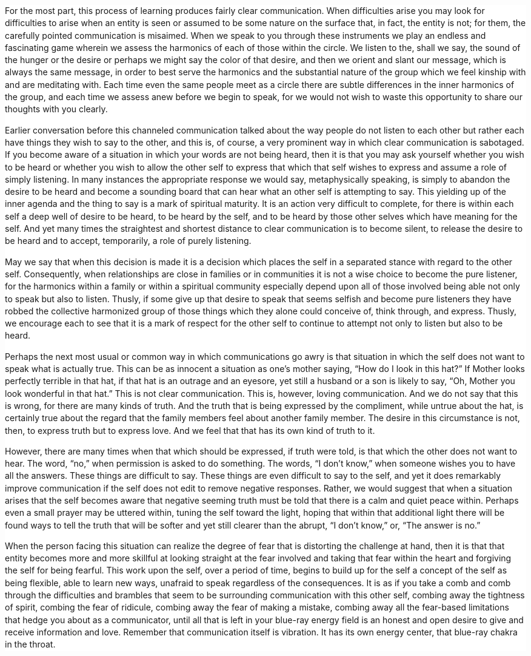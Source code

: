 <p>For the most part, this process of learning produces fairly clear communication. When difficulties arise you may look for difficulties to arise when an entity is seen or assumed to be some nature on the surface that, in fact, the entity is not; for them, the carefully pointed communication is misaimed. When we speak to you through these instruments we play an endless and fascinating game wherein we assess the harmonics of each of those within the circle. We listen to the, shall we say, the sound of the hunger or the desire or perhaps we might say the color of that desire, and then we orient and slant our message, which is always the same message, in order to best serve the harmonics and the substantial nature of the group which we feel kinship with and are meditating with. Each time even the same people meet as a circle there are subtle differences in the inner harmonics of the group, and each time we assess anew before we begin to speak, for we would not wish to waste this opportunity to share our thoughts with you clearly.</p>
<p>Earlier conversation before this channeled communication talked about the way people do not listen to each other but rather each have things they wish to say to the other, and this is, of course, a very prominent way in which clear communication is sabotaged. If you become aware of a situation in which your words are not being heard, then it is that you may ask yourself whether you wish to be heard or whether you wish to allow the other self to express that which that self wishes to express and assume a role of simply listening. In many instances the appropriate response we would say, metaphysically speaking, is simply to abandon the desire to be heard and become a sounding board that can hear what an other self is attempting to say. This yielding up of the inner agenda and the thing to say is a mark of spiritual maturity. It is an action very difficult to complete, for there is within each self a deep well of desire to be heard, to be heard by the self, and to be heard by those other selves which have meaning for the self. And yet many times the straightest and shortest distance to clear communication is to become silent, to release the desire to be heard and to accept, temporarily, a role of purely listening.</p>
<p>May we say that when this decision is made it is a decision which places the self in a separated stance with regard to the other self. Consequently, when relationships are close in families or in communities it is not a wise choice to become the pure listener, for the harmonics within a family or within a spiritual community especially depend upon all of those involved being able not only to speak but also to listen. Thusly, if some give up that desire to speak that seems selfish and become pure listeners they have robbed the collective harmonized group of those things which they alone could conceive of, think through, and express. Thusly, we encourage each to see that it is a mark of respect for the other self to continue to attempt not only to listen but also to be heard.</p>
<p>Perhaps the next most usual or common way in which communications go awry is that situation in which the self does not want to speak what is actually true. This can be as innocent a situation as one’s mother saying, “How do I look in this hat?” If Mother looks perfectly terrible in that hat, if that hat is an outrage and an eyesore, yet still a husband or a son is likely to say, “Oh, Mother you look wonderful in that hat.” This is not clear communication. This is, however, loving communication. And we do not say that this is wrong, for there are many kinds of truth. And the truth that is being expressed by the compliment, while untrue about the hat, is certainly true about the regard that the family members feel about another family member. The desire in this circumstance is not, then, to express truth but to express love. And we feel that that has its own kind of truth to it.</p>
<p>However, there are many times when that which should be expressed, if truth were told, is that which the other does not want to hear. The word, “no,” when permission is asked to do something. The words, “I don’t know,” when someone wishes you to have all the answers. These things are difficult to say. These things are even difficult to say to the self, and yet it does remarkably improve communication if the self does not edit to remove negative responses. Rather, we would suggest that when a situation arises that the self becomes aware that negative seeming truth must be told that there is a calm and quiet peace within. Perhaps even a small prayer may be uttered within, tuning the self toward the light, hoping that within that additional light there will be found ways to tell the truth that will be softer and yet still clearer than the abrupt, “I don’t know,” or, “The answer is no.”</p>
<p>When the person facing this situation can realize the degree of fear that is distorting the challenge at hand, then it is that that entity becomes more and more skillful at looking straight at the fear involved and taking that fear within the heart and forgiving the self for being fearful. This work upon the self, over a period of time, begins to build up for the self a concept of the self as being flexible, able to learn new ways, unafraid to speak regardless of the consequences. It is as if you take a comb and comb through the difficulties and brambles that seem to be surrounding communication with this other self, combing away the tightness of spirit, combing the fear of ridicule, combing away the fear of making a mistake, combing away all the fear-based limitations that hedge you about as a communicator, until all that is left in your blue-ray energy field is an honest and open desire to give and receive information and love. Remember that communication itself is vibration. It has its own energy center, that blue-ray chakra in the throat.</p>